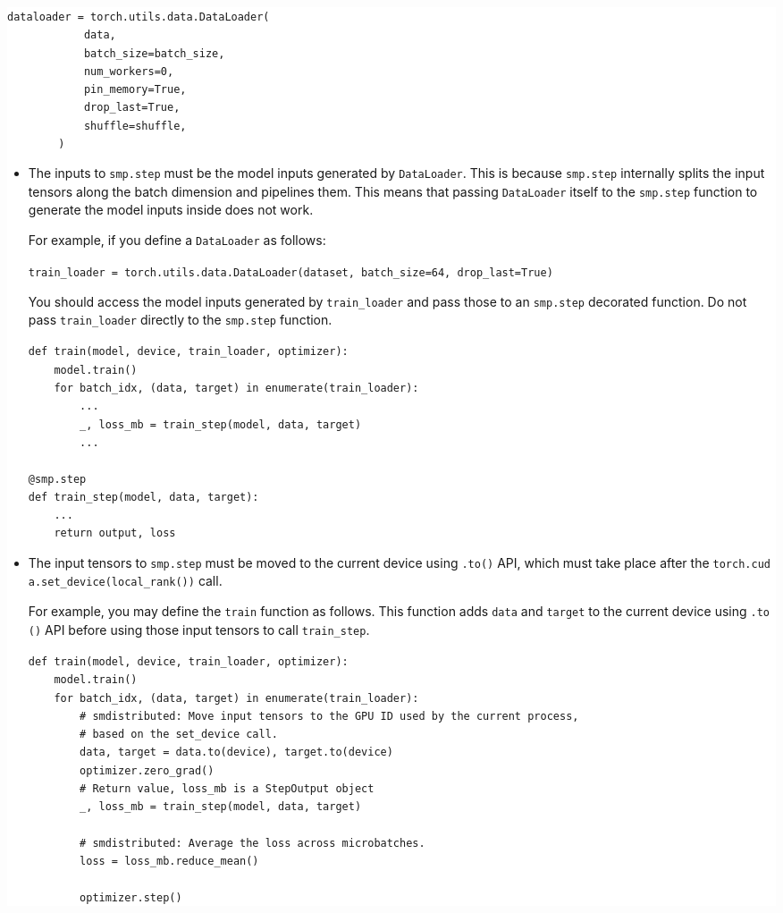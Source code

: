   ```
  dataloader = torch.utils.data.DataLoader(
              data,
              batch_size=batch_size,
              num_workers=0,
              pin_memory=True,
              drop_last=True,
              shuffle=shuffle,
          )
  ```
+ The inputs to `smp.step` must be the model inputs generated by `DataLoader`\. This is because `smp.step` internally splits the input tensors along the batch dimension and pipelines them\. This means that passing `DataLoader` itself to the `smp.step` function to generate the model inputs inside does not work\. 

  For example, if you define a `DataLoader` as follows:

  ```
  train_loader = torch.utils.data.DataLoader(dataset, batch_size=64, drop_last=True)
  ```

  You should access the model inputs generated by `train_loader` and pass those to an `smp.step` decorated function\. Do not pass `train_loader` directly to the `smp.step` function\.

  ```
  def train(model, device, train_loader, optimizer):
      model.train()
      for batch_idx, (data, target) in enumerate(train_loader):
          ...
          _, loss_mb = train_step(model, data, target)
          ...
  
  @smp.step
  def train_step(model, data, target):
      ...
      return output, loss
  ```
+ The input tensors to `smp.step` must be moved to the current device using `.to()` API, which must take place after the `torch.cuda.set_device(local_rank())` call\.

  For example, you may define the `train` function as follows\. This function adds `data` and `target` to the current device using `.to()` API before using those input tensors to call `train_step`\.

  ```
  def train(model, device, train_loader, optimizer):
      model.train()
      for batch_idx, (data, target) in enumerate(train_loader):
          # smdistributed: Move input tensors to the GPU ID used by the current process,
          # based on the set_device call.
          data, target = data.to(device), target.to(device)
          optimizer.zero_grad()
          # Return value, loss_mb is a StepOutput object
          _, loss_mb = train_step(model, data, target)
  
          # smdistributed: Average the loss across microbatches.
          loss = loss_mb.reduce_mean()
  
          optimizer.step()
  ```
